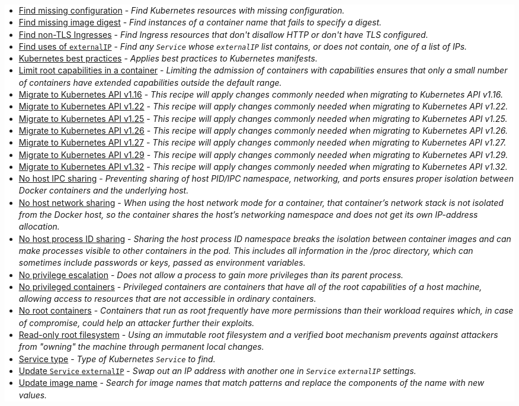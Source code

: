 * [Find missing configuration](/recipes/kubernetes/search/findresourcemissingconfiguration.md) - _Find Kubernetes resources with missing configuration._
* [Find missing image digest](/recipes/kubernetes/search/findmissingdigest.md) - _Find instances of a container name that fails to specify a digest._
* [Find non-TLS Ingresses](/recipes/kubernetes/search/findnontlsingress.md) - _Find Ingress resources that don't disallow HTTP or don't have TLS configured._
* [Find uses of `externalIP`](/recipes/kubernetes/services/findserviceexternalips.md) - _Find any `Service` whose `externalIP` list contains, or does not contain, one of a list of IPs._
* [Kubernetes best practices](/recipes/kubernetes/kubernetesbestpractices.md) - _Applies best practices to Kubernetes manifests._
* [Limit root capabilities in a container](/recipes/kubernetes/limitcontainercapabilities.md) - _Limiting the admission of containers with capabilities ensures that only a small number of containers have extended capabilities outside the default range._
* [Migrate to Kubernetes API v1.16](/recipes/kubernetes/migrate/migratetoapiv1_16.md) - _This recipe will apply changes commonly needed when migrating to Kubernetes API v1.16._
* [Migrate to Kubernetes API v1.22](/recipes/kubernetes/migrate/migratetoapiv1_22.md) - _This recipe will apply changes commonly needed when migrating to Kubernetes API v1.22._
* [Migrate to Kubernetes API v1.25](/recipes/kubernetes/migrate/migratetoapiv1_25.md) - _This recipe will apply changes commonly needed when migrating to Kubernetes API v1.25._
* [Migrate to Kubernetes API v1.26](/recipes/kubernetes/migrate/migratetoapiv1_26.md) - _This recipe will apply changes commonly needed when migrating to Kubernetes API v1.26._
* [Migrate to Kubernetes API v1.27](/recipes/kubernetes/migrate/migratetoapiv1_27.md) - _This recipe will apply changes commonly needed when migrating to Kubernetes API v1.27._
* [Migrate to Kubernetes API v1.29](/recipes/kubernetes/migrate/migratetoapiv1_29.md) - _This recipe will apply changes commonly needed when migrating to Kubernetes API v1.29._
* [Migrate to Kubernetes API v1.32](/recipes/kubernetes/migrate/migratetoapiv1_32.md) - _This recipe will apply changes commonly needed when migrating to Kubernetes API v1.32._
* [No host IPC sharing](/recipes/kubernetes/nohostipcsharing.md) - _Preventing sharing of host PID/IPC namespace, networking, and ports ensures proper isolation between Docker containers and the underlying host._
* [No host network sharing](/recipes/kubernetes/nohostnetworksharing.md) - _When using the host network mode for a container, that container’s network stack is not isolated from the Docker host, so the container shares the host’s networking namespace and does not get its own IP-address allocation._
* [No host process ID sharing](/recipes/kubernetes/nohostprocessidsharing.md) - _Sharing the host process ID namespace breaks the isolation between container images and can make processes visible to other containers in the pod. This includes all information in the /proc directory, which can sometimes include passwords or keys, passed as environment variables._
* [No privilege escalation](/recipes/kubernetes/noprivilegeescalation.md) - _Does not allow a process to gain more privileges than its parent process._
* [No privileged containers](/recipes/kubernetes/noprivilegedcontainers.md) - _Privileged containers are containers that have all of the root capabilities of a host machine, allowing access to resources that are not accessible in ordinary containers._
* [No root containers](/recipes/kubernetes/norootcontainers.md) - _Containers that run as root frequently have more permissions than their workload requires which, in case of compromise, could help an attacker further their exploits._
* [Read-only root filesystem](/recipes/kubernetes/readonlyrootfilesystem.md) - _Using an immutable root filesystem and a verified boot mechanism prevents against attackers from &quot;owning&quot; the machine through permanent local changes._
* [Service type](/recipes/kubernetes/services/findservicesbytype.md) - _Type of Kubernetes `Service` to find._
* [Update `Service` `externalIP`](/recipes/kubernetes/services/updateserviceexternalip.md) - _Swap out an IP address with another one in `Service` `externalIP` settings._
* [Update image name](/recipes/kubernetes/updatecontainerimagename.md) - _Search for image names that match patterns and replace the components of the name with new values._
